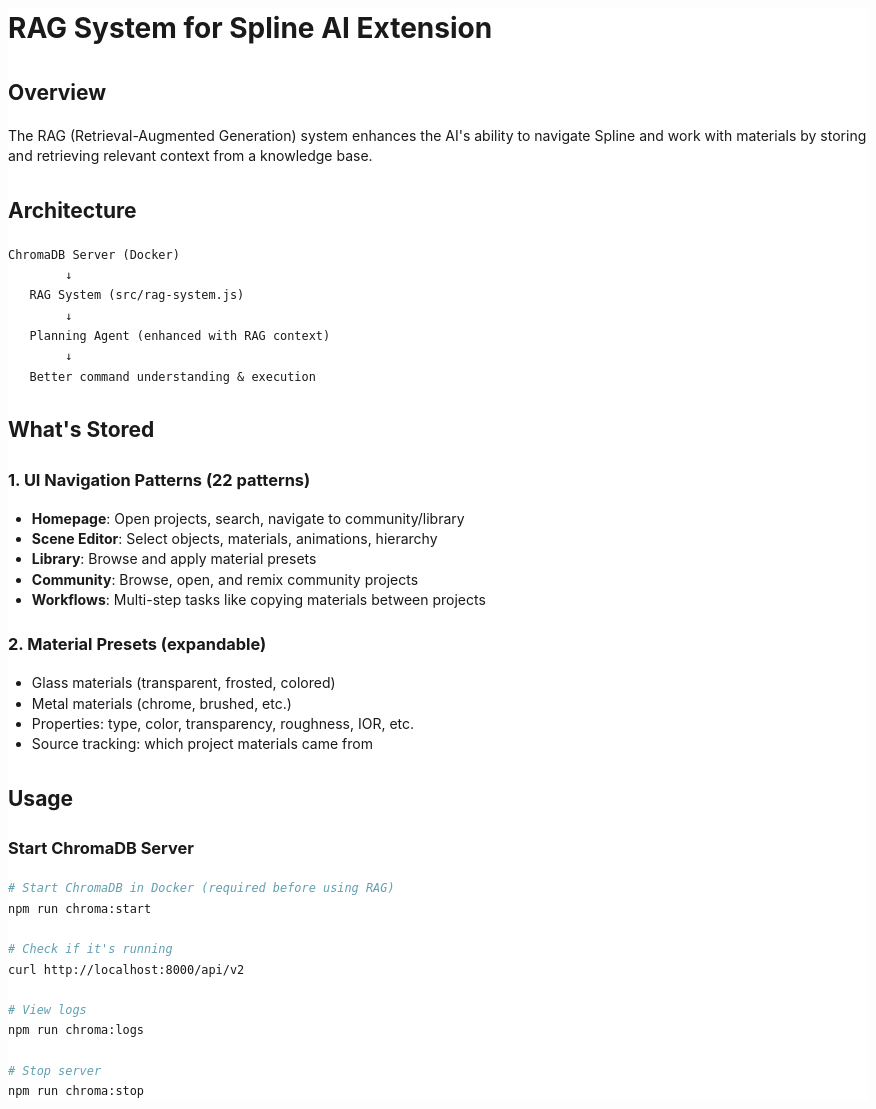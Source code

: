 # RAG System for Spline AI Extension

## Overview

The RAG (Retrieval-Augmented Generation) system enhances the AI's ability to navigate Spline and work with materials by storing and retrieving relevant context from a knowledge base.

## Architecture

```
ChromaDB Server (Docker)
        ↓
   RAG System (src/rag-system.js)
        ↓
   Planning Agent (enhanced with RAG context)
        ↓
   Better command understanding & execution
```

## What's Stored

### 1. UI Navigation Patterns (22 patterns)
- **Homepage**: Open projects, search, navigate to community/library
- **Scene Editor**: Select objects, materials, animations, hierarchy
- **Library**: Browse and apply material presets
- **Community**: Browse, open, and remix community projects
- **Workflows**: Multi-step tasks like copying materials between projects

### 2. Material Presets (expandable)
- Glass materials (transparent, frosted, colored)
- Metal materials (chrome, brushed, etc.)
- Properties: type, color, transparency, roughness, IOR, etc.
- Source tracking: which project materials came from

## Usage

### Start ChromaDB Server

```bash
# Start ChromaDB in Docker (required before using RAG)
npm run chroma:start

# Check if it's running
curl http://localhost:8000/api/v2

# View logs
npm run chroma:logs

# Stop server
npm run chroma:stop
```
